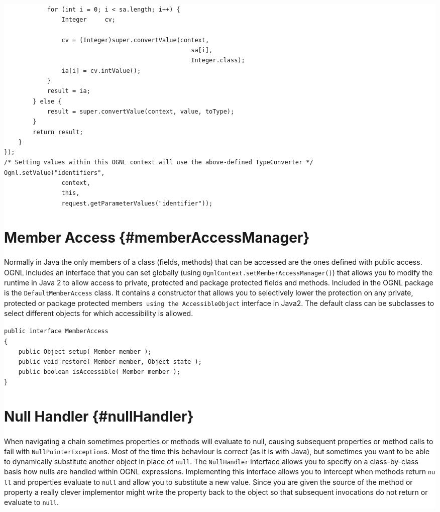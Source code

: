                 for (int i = 0; i < sa.length; i++) {
                    Integer     cv;

                    cv = (Integer)super.convertValue(context,
                                                        sa[i],
                                                        Integer.class);
                    ia[i] = cv.intValue();
                }
                result = ia;
            } else {
                result = super.convertValue(context, value, toType);
            }
            return result;
        }
    });
    /* Setting values within this OGNL context will use the above-defined TypeConverter */
    Ognl.setValue("identifiers",
                    context,
                    this,
                    request.getParameterValues("identifier"));

Member Access {#memberAccessManager}
=============

Normally in Java the only members of a class (fields, methods) that can
be accessed are the ones defined with public access. OGNL includes an
interface that you can set globally (using
`OgnlContext.setMemberAccessManager()`) that allows you to modify the
runtime in Java 2 to allow access to private, protected and package
protected fields and methods. Included in the OGNL package is the
`DefaultMemberAccess` class. It contains a constructor that allows you
to selectively lower the protection on any private, protected or package
protected members` using the AccessibleObject` interface in Java2. The
default class can be subclasses to select different objects for which
accessibility is allowed.

    public interface MemberAccess
    {
        public Object setup( Member member );
        public void restore( Member member, Object state );
        public boolean isAccessible( Member member );
    }

Null Handler {#nullHandler}
============

When navigating a chain sometimes properties or methods will evaluate to
null, causing subsequent properties or method calls to fail with
`NullPointerException`s. Most of the time this behaviour is correct (as
it is with Java), but sometimes you want to be able to dynamically
substitute another object in place of `null`. The `NullHandler`
interface allows you to specify on a class-by-class basis how nulls are
handled within OGNL expressions. Implementing this interface allows you
to intercept when methods return `null` and properties evaluate to
`null` and allow you to substitute a new value. Since you are given the
source of the method or property a really clever implementor might write
the property back to the object so that subsequent invocations do not
return or evaluate to `null`.
